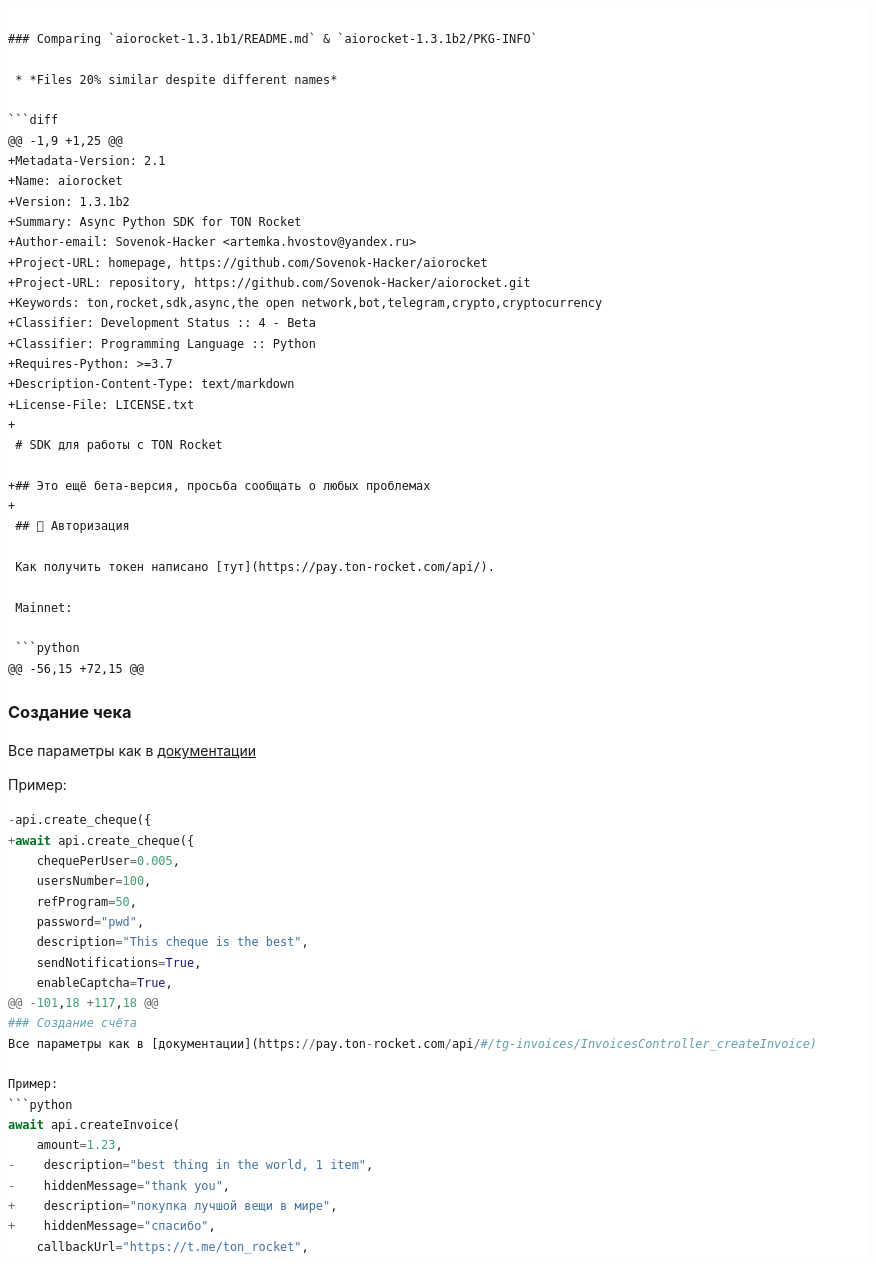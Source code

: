 ```

### Comparing `aiorocket-1.3.1b1/README.md` & `aiorocket-1.3.1b2/PKG-INFO`

 * *Files 20% similar despite different names*

```diff
@@ -1,9 +1,25 @@
+Metadata-Version: 2.1
+Name: aiorocket
+Version: 1.3.1b2
+Summary: Async Python SDK for TON Rocket
+Author-email: Sovenok-Hacker <artemka.hvostov@yandex.ru>
+Project-URL: homepage, https://github.com/Sovenok-Hacker/aiorocket
+Project-URL: repository, https://github.com/Sovenok-Hacker/aiorocket.git
+Keywords: ton,rocket,sdk,async,the open network,bot,telegram,crypto,cryptocurrency
+Classifier: Development Status :: 4 - Beta
+Classifier: Programming Language :: Python
+Requires-Python: >=3.7
+Description-Content-Type: text/markdown
+License-File: LICENSE.txt
+
 # SDK для работы с TON Rocket
 
+## Это ещё бета-версия, просьба сообщать о любых проблемах
+
 ## 🔐 Авторизация
 
 Как получить токен написано [тут](https://pay.ton-rocket.com/api/).
 
 Mainnet:
 
 ```python
@@ -56,15 +72,15 @@
 ```
 
 ### Создание чека
 Все параметры как в [документации](https://pay.ton-rocket.com/api/#/multi-cheques/ChequesController_createCheque)
 
 Пример:
 ```python
-api.create_cheque({
+await api.create_cheque({
     chequePerUser=0.005,
     usersNumber=100,
     refProgram=50,
     password="pwd",
     description="This cheque is the best",
     sendNotifications=True,
     enableCaptcha=True,
@@ -101,18 +117,18 @@
 ### Создание счёта
 Все параметры как в [документации](https://pay.ton-rocket.com/api/#/tg-invoices/InvoicesController_createInvoice)
 
 Пример:
 ```python
 await api.createInvoice(
     amount=1.23,
-    description="best thing in the world, 1 item",
-    hiddenMessage="thank you",
+    description="покупка лучшой вещи в мире",
+    hiddenMessage="спасибо",
     callbackUrl="https://t.me/ton_rocket",
 ```